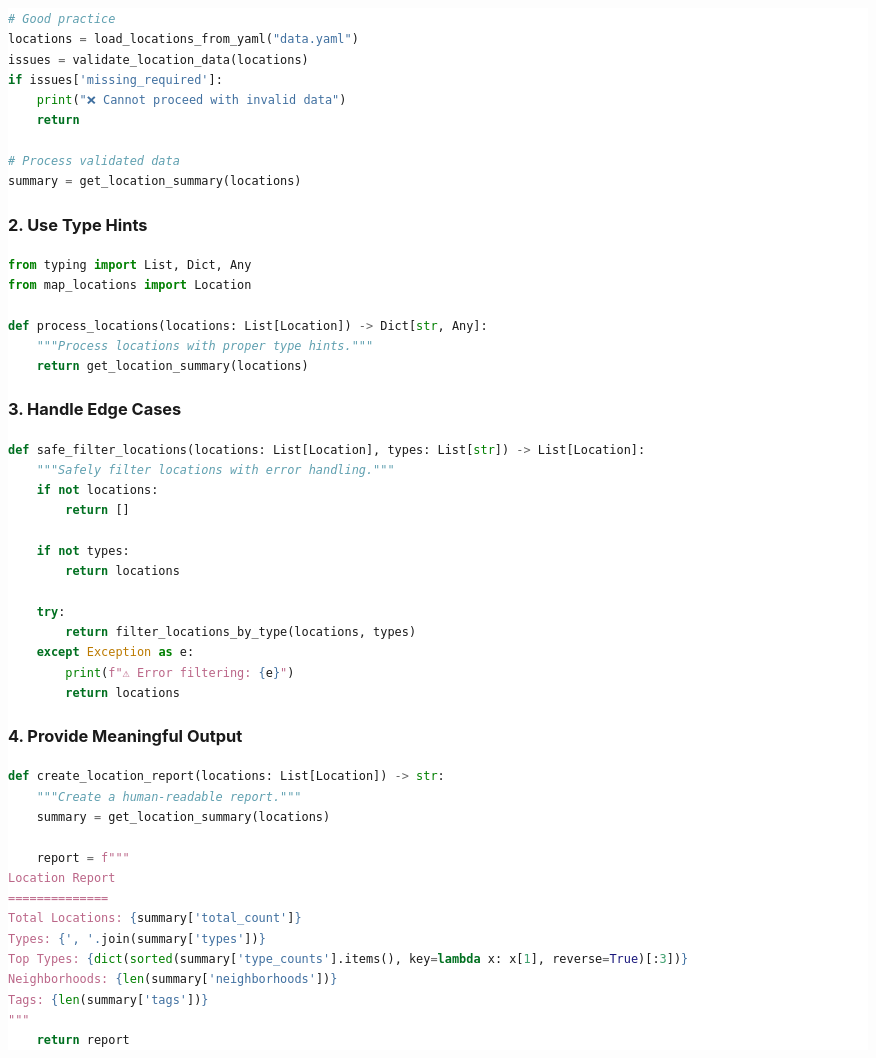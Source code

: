 ```python
# Good practice
locations = load_locations_from_yaml("data.yaml")
issues = validate_location_data(locations)
if issues['missing_required']:
    print("❌ Cannot proceed with invalid data")
    return

# Process validated data
summary = get_location_summary(locations)
```

### 2. Use Type Hints

```python
from typing import List, Dict, Any
from map_locations import Location

def process_locations(locations: List[Location]) -> Dict[str, Any]:
    """Process locations with proper type hints."""
    return get_location_summary(locations)
```

### 3. Handle Edge Cases

```python
def safe_filter_locations(locations: List[Location], types: List[str]) -> List[Location]:
    """Safely filter locations with error handling."""
    if not locations:
        return []

    if not types:
        return locations

    try:
        return filter_locations_by_type(locations, types)
    except Exception as e:
        print(f"⚠️ Error filtering: {e}")
        return locations
```

### 4. Provide Meaningful Output

```python
def create_location_report(locations: List[Location]) -> str:
    """Create a human-readable report."""
    summary = get_location_summary(locations)

    report = f"""
Location Report
==============
Total Locations: {summary['total_count']}
Types: {', '.join(summary['types'])}
Top Types: {dict(sorted(summary['type_counts'].items(), key=lambda x: x[1], reverse=True)[:3])}
Neighborhoods: {len(summary['neighborhoods'])}
Tags: {len(summary['tags'])}
"""
    return report
```
